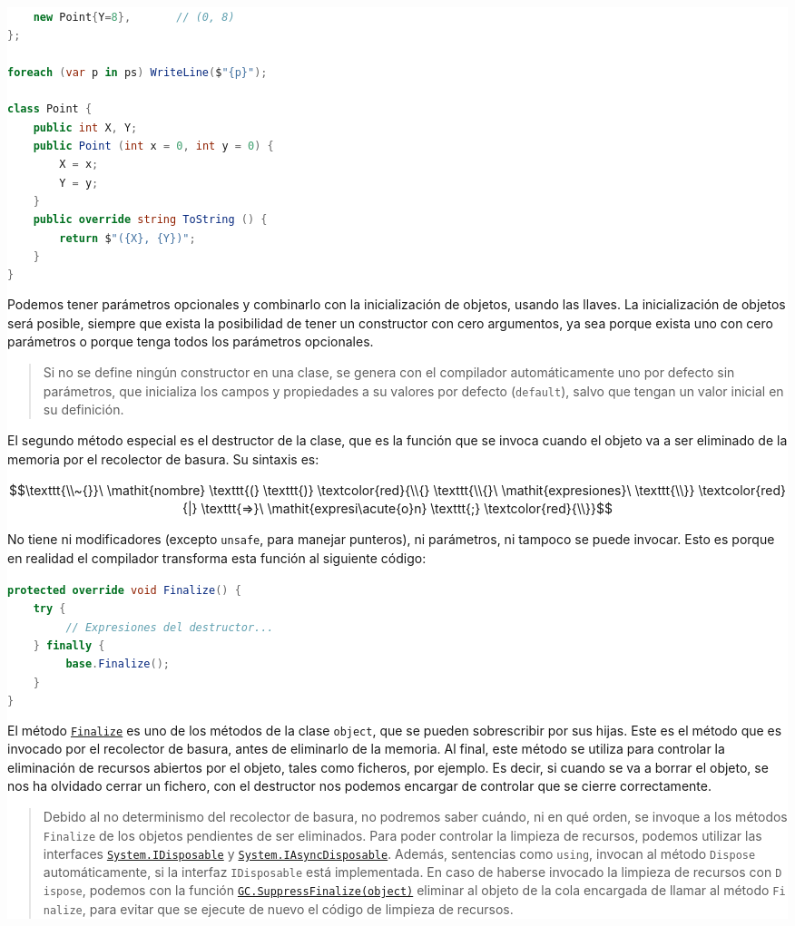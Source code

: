 ```csharp
    new Point{Y=8},       // (0, 8)
};

foreach (var p in ps) WriteLine($"{p}");

class Point {
    public int X, Y;
    public Point (int x = 0, int y = 0) {
        X = x;
        Y = y;
    }
    public override string ToString () {
        return $"({X}, {Y})";
    }
}
```

Podemos tener parámetros opcionales y combinarlo con la inicialización de objetos, usando las llaves. La inicialización de objetos será posible, siempre que exista la posibilidad de tener un constructor con cero argumentos, ya sea porque exista uno con cero parámetros o porque tenga todos los parámetros opcionales.

> Si no se define ningún constructor en una clase, se genera con el compilador automáticamente uno por defecto sin parámetros, que inicializa los campos y propiedades a su valores por defecto (`default`), salvo que tengan un valor inicial en su definición.

El segundo método especial es el destructor de la clase, que es la función que se invoca cuando el objeto va a ser eliminado de la memoria por el recolector de basura. Su sintaxis es:

$$\texttt{\\~{}}\ \mathit{nombre} \texttt{(} \texttt{)} \textcolor{red}{\\{} \texttt{\\{}\ \mathit{expresiones}\ \texttt{\\}} \textcolor{red}{|} \texttt{=>}\ \mathit{expresi\acute{o}n} \texttt{;} \textcolor{red}{\\}}$$

No tiene ni modificadores (excepto `unsafe`, para manejar punteros), ni parámetros, ni tampoco se puede invocar. Esto es porque en realidad el compilador transforma esta función al siguiente código:

```csharp
protected override void Finalize() {
    try {
         // Expresiones del destructor...
    } finally {
         base.Finalize();
    }
}
```

El método [`Finalize`](https://learn.microsoft.com/dotnet/api/system.object.finalize) es uno de los métodos de la clase `object`, que se pueden sobrescribir por sus hijas. Este es el método que es invocado por el recolector de basura, antes de eliminarlo de la memoria. Al final, este método se utiliza para controlar la eliminación de recursos abiertos por el objeto, tales como ficheros, por ejemplo. Es decir, si cuando se va a borrar el objeto, se nos ha olvidado cerrar un fichero, con el destructor nos podemos encargar de controlar que se cierre correctamente.

> Debido al no determinismo del recolector de basura, no podremos saber cuándo, ni en qué orden, se invoque a los métodos `Finalize` de los objetos pendientes de ser eliminados. Para poder controlar la limpieza de recursos, podemos utilizar las interfaces [`System.IDisposable`](https://learn.microsoft.com/dotnet/api/system.idisposable) y [`System.IAsyncDisposable`](https://learn.microsoft.com/dotnet/api/system.iasyncdisposable). Además, sentencias como `using`, invocan al método `Dispose` automáticamente, si la interfaz `IDisposable` está implementada. En caso de haberse invocado la limpieza de recursos con `Dispose`, podemos con la función [`GC.SuppressFinalize(object)`](https://learn.microsoft.com/dotnet/api/system.gc.suppressfinalize) eliminar al objeto de la cola encargada de llamar al método `Finalize`, para evitar que se ejecute de nuevo el código de limpieza de recursos.

